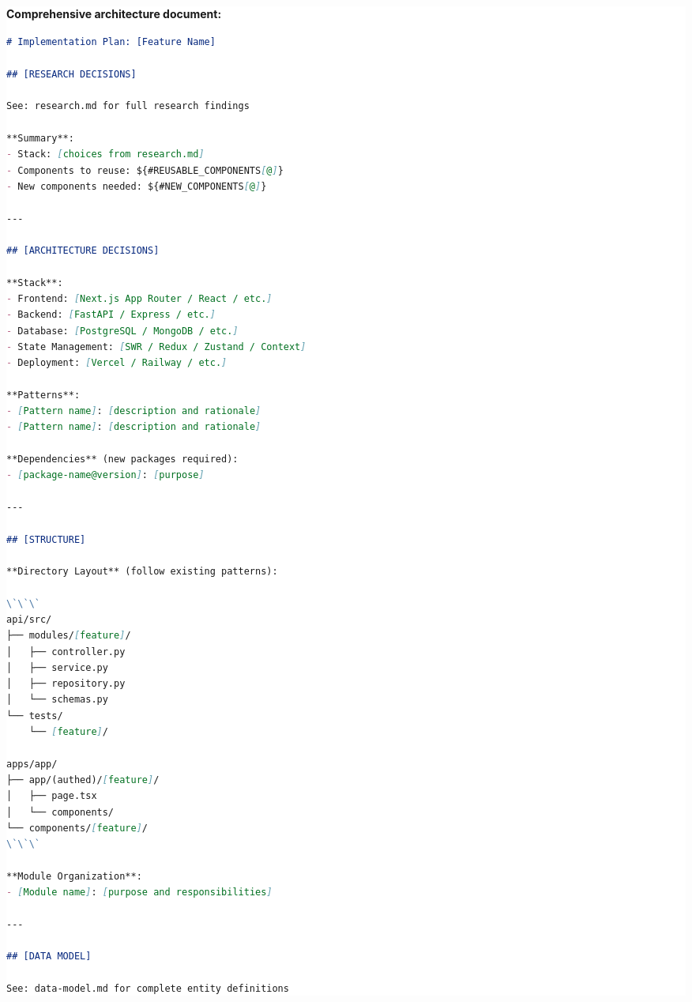 **Comprehensive architecture document:**

```markdown
# Implementation Plan: [Feature Name]

## [RESEARCH DECISIONS]

See: research.md for full research findings

**Summary**:
- Stack: [choices from research.md]
- Components to reuse: ${#REUSABLE_COMPONENTS[@]}
- New components needed: ${#NEW_COMPONENTS[@]}

---

## [ARCHITECTURE DECISIONS]

**Stack**:
- Frontend: [Next.js App Router / React / etc.]
- Backend: [FastAPI / Express / etc.]
- Database: [PostgreSQL / MongoDB / etc.]
- State Management: [SWR / Redux / Zustand / Context]
- Deployment: [Vercel / Railway / etc.]

**Patterns**:
- [Pattern name]: [description and rationale]
- [Pattern name]: [description and rationale]

**Dependencies** (new packages required):
- [package-name@version]: [purpose]

---

## [STRUCTURE]

**Directory Layout** (follow existing patterns):

\`\`\`
api/src/
├── modules/[feature]/
│   ├── controller.py
│   ├── service.py
│   ├── repository.py
│   └── schemas.py
└── tests/
    └── [feature]/

apps/app/
├── app/(authed)/[feature]/
│   ├── page.tsx
│   └── components/
└── components/[feature]/
\`\`\`

**Module Organization**:
- [Module name]: [purpose and responsibilities]

---

## [DATA MODEL]

See: data-model.md for complete entity definitions

```